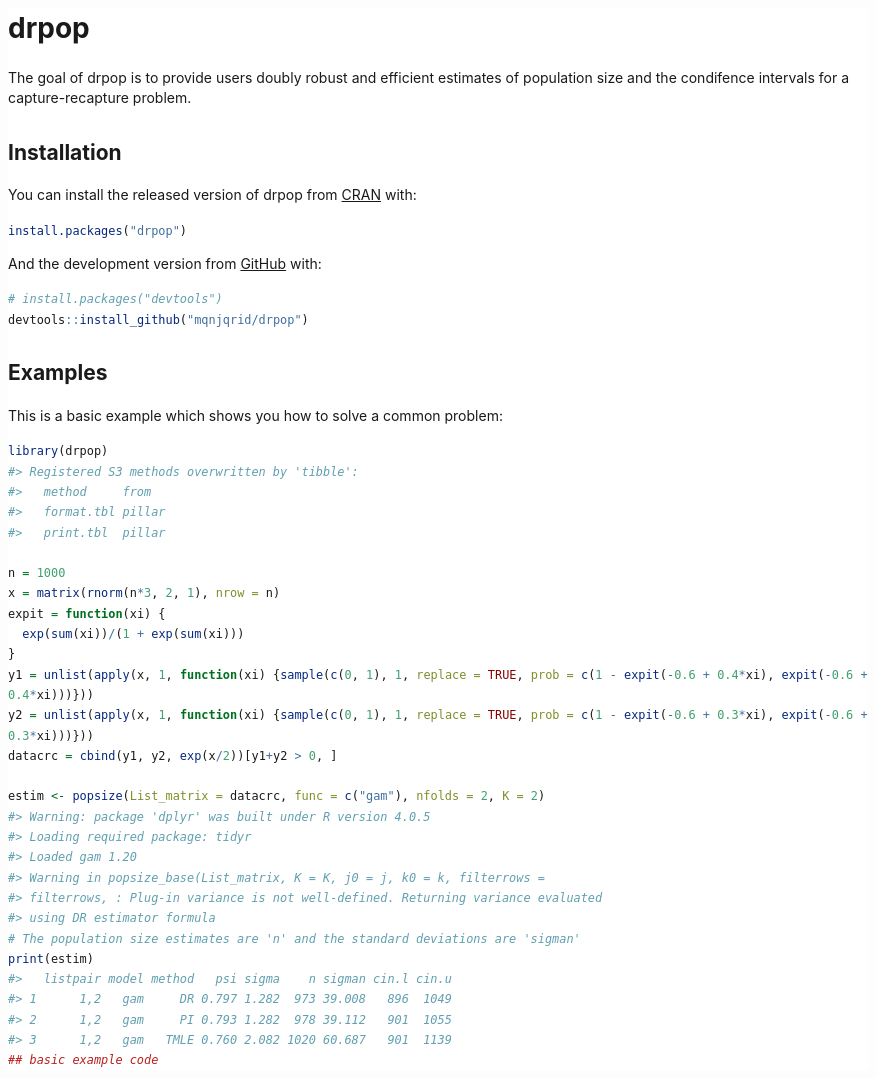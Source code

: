 


# drpop




The goal of drpop is to provide users doubly robust and efficient
estimates of population size and the condifence intervals for a
capture-recapture problem.

## Installation

You can install the released version of drpop from
[CRAN](https://CRAN.R-project.org) with:

``` r
install.packages("drpop")
```

And the development version from [GitHub](https://github.com/) with:

``` r
# install.packages("devtools")
devtools::install_github("mqnjqrid/drpop")
```

## Examples

This is a basic example which shows you how to solve a common problem:

``` r
library(drpop)
#> Registered S3 methods overwritten by 'tibble':
#>   method     from  
#>   format.tbl pillar
#>   print.tbl  pillar

n = 1000
x = matrix(rnorm(n*3, 2, 1), nrow = n)
expit = function(xi) {
  exp(sum(xi))/(1 + exp(sum(xi)))
}
y1 = unlist(apply(x, 1, function(xi) {sample(c(0, 1), 1, replace = TRUE, prob = c(1 - expit(-0.6 + 0.4*xi), expit(-0.6 + 0.4*xi)))}))
y2 = unlist(apply(x, 1, function(xi) {sample(c(0, 1), 1, replace = TRUE, prob = c(1 - expit(-0.6 + 0.3*xi), expit(-0.6 + 0.3*xi)))}))
datacrc = cbind(y1, y2, exp(x/2))[y1+y2 > 0, ]

estim <- popsize(List_matrix = datacrc, func = c("gam"), nfolds = 2, K = 2)
#> Warning: package 'dplyr' was built under R version 4.0.5
#> Loading required package: tidyr
#> Loaded gam 1.20
#> Warning in popsize_base(List_matrix, K = K, j0 = j, k0 = k, filterrows =
#> filterrows, : Plug-in variance is not well-defined. Returning variance evaluated
#> using DR estimator formula
# The population size estimates are 'n' and the standard deviations are 'sigman'
print(estim)
#>   listpair model method   psi sigma    n sigman cin.l cin.u
#> 1      1,2   gam     DR 0.797 1.282  973 39.008   896  1049
#> 2      1,2   gam     PI 0.793 1.282  978 39.112   901  1055
#> 3      1,2   gam   TMLE 0.760 2.082 1020 60.687   901  1139
## basic example code
```
